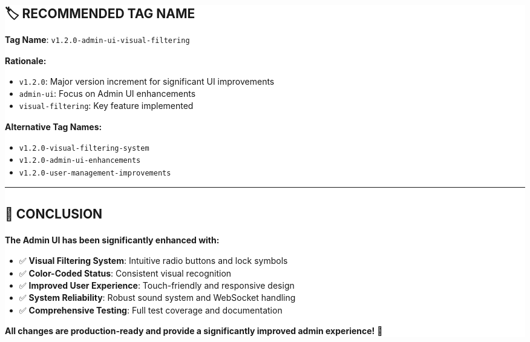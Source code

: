 
## 🏷️ **RECOMMENDED TAG NAME**

**Tag Name**: `v1.2.0-admin-ui-visual-filtering`

**Rationale:**
- `v1.2.0`: Major version increment for significant UI improvements
- `admin-ui`: Focus on Admin UI enhancements
- `visual-filtering`: Key feature implemented

**Alternative Tag Names:**
- `v1.2.0-visual-filtering-system`
- `v1.2.0-admin-ui-enhancements`
- `v1.2.0-user-management-improvements`

---

## 🎉 **CONCLUSION**

**The Admin UI has been significantly enhanced with:**
- ✅ **Visual Filtering System**: Intuitive radio buttons and lock symbols
- ✅ **Color-Coded Status**: Consistent visual recognition
- ✅ **Improved User Experience**: Touch-friendly and responsive design
- ✅ **System Reliability**: Robust sound system and WebSocket handling
- ✅ **Comprehensive Testing**: Full test coverage and documentation

**All changes are production-ready and provide a significantly improved admin experience!** 🚀
